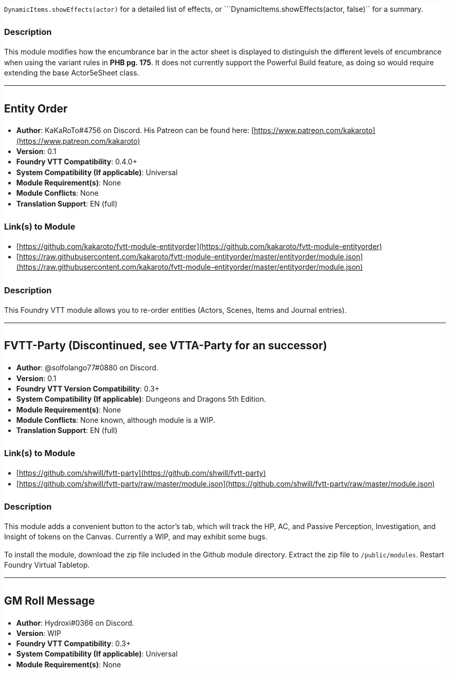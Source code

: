 ```DynamicItems.showEffects(actor)``` for a detailed list of effects, or ```DynamicItems.showEffects(actor, false)`` for a summary.
### Description
This module modifies how the encumbrance bar in the actor sheet is displayed to distinguish the different levels of encumbrance when using the variant rules in **PHB pg. 175**. It does not currently support the Powerful Build feature, as doing so would require extending the base Actor5eSheet class.

---

## Entity Order

* **Author**: KaKaRoTo#4756 on Discord. His Patreon can be found here: [https://www.patreon.com/kakaroto](https://www.patreon.com/kakaroto)
* **Version**: 0.1
* **Foundry VTT Compatibility**: 0.4.0+
* **System Compatibility (If applicable)**: Universal
* **Module Requirement(s)**: None
* **Module Conflicts**: None
* **Translation Support**: EN (full)

### Link(s) to Module
* [https://github.com/kakaroto/fvtt-module-entityorder](https://github.com/kakaroto/fvtt-module-entityorder)
* [https://raw.githubusercontent.com/kakaroto/fvtt-module-entityorder/master/entityorder/module.json](https://raw.githubusercontent.com/kakaroto/fvtt-module-entityorder/master/entityorder/module.json)

### Description
This Foundry VTT module allows you to re-order entities (Actors, Scenes, Items and Journal entries).

---

## FVTT-Party (Discontinued, see VTTA-Party for an successor)

* **Author**: @solfolango77#0880 on Discord.
* **Version**: 0.1
* **Foundry VTT Version Compatibility**: 0.3+
* **System Compatibility (If applicable)**: Dungeons and Dragons 5th Edition.
* **Module Requirement(s)**: None
* **Module Conflicts**: None known, although module is a WIP.
* **Translation Support**: EN (full)

### Link(s) to Module
* [https://github.com/shwill/fvtt-party](https://github.com/shwill/fvtt-party)
* [https://github.com/shwill/fvtt-party/raw/master/module.json](https://github.com/shwill/fvtt-party/raw/master/module.json)

### Description
This module adds a convenient button to the actor’s tab, which will track the HP, AC, and Passive Perception, Investigation, and Insight of tokens on the Canvas. Currently a WIP, and may exhibit some bugs.

To install the module, download the zip file included in the Github module directory. Extract the zip file to `/public/modules`. Restart Foundry Virtual Tabletop.

---

## GM Roll Message

* **Author**: Hydroxi#0366 on Discord.
* **Version**: WIP
* **Foundry VTT Compatibility**: 0.3+
* **System Compatibility (If applicable)**: Universal
* **Module Requirement(s)**: None
```